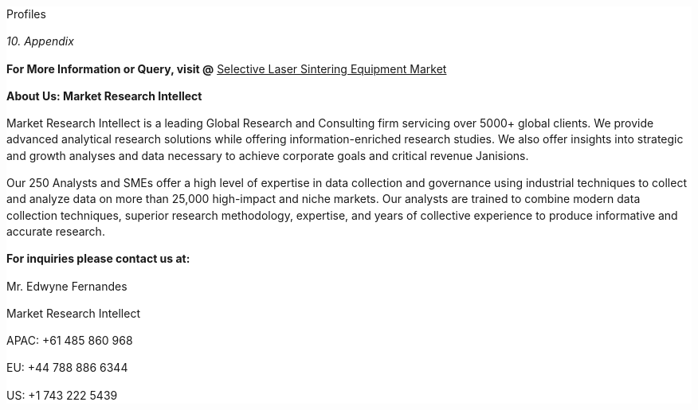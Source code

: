 Profiles</span></em></p><p><em><span class="font-[700]">10. Appendix</span></em></p><p><span class="font-[700]"><strong>For More Information or Query, visit&nbsp;@</strong>&nbsp;</span><span class="font-[700]"><a href="https://www.marketresearchintellect.com/product/global-selective-laser-sintering-equipment-market-size-and-forecast/?utm_source=Linkedin&utm_medium=842" target="_blank" data-tracking-control-name="article-ssr-frontend-pulse_little-text-block" data-tracking-will-navigate="" data-test-link="">Selective Laser Sintering Equipment Market</a></span></p><p><strong><span class="font-[700]">About Us: Market Research Intellect</span></strong></p><p><span class="">Market Research Intellect is a leading Global Research and Consulting firm servicing over 5000+ global clients. We provide advanced analytical research solutions while offering information-enriched research studies.&nbsp;</span>We also offer insights into strategic and growth analyses and data necessary to achieve corporate goals and critical revenue Janisions.</p><p><span class="">Our 250 Analysts and SMEs offer a high level of expertise in data collection and governance using industrial techniques to collect and analyze data on more than 25,000 high-impact and niche markets. Our analysts are trained to combine modern data collection techniques, superior research methodology, expertise, and years of collective experience to produce informative and accurate research.</span></p><p><strong>For inquiries please contact us at:</strong></p><p>Mr. Edwyne Fernandes</p><p>Market Research Intellect</p><p>APAC: +61 485 860 968</p><p>EU: +44 788 886 6344</p><p>US: +1 743 222 5439</p>
